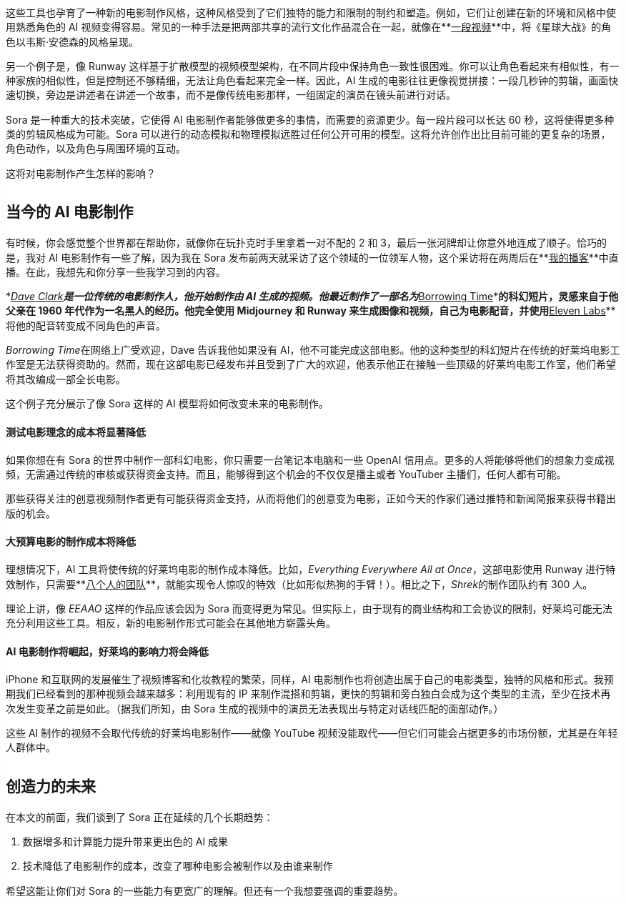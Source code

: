 这些工具也孕育了一种新的电影制作风格，这种风格受到了它们独特的能力和限制的制约和塑造。例如，它们让创建在新的环境和风格中使用熟悉角色的 AI 视频变得容易。常见的一种手法是把两部共享的流行文化作品混合在一起，就像在**[一段视频](https://www.youtube.com/watch?v=d-8DT5Q8kzI)**中，将《星球大战》的角色以韦斯·安德森的风格呈现。

另一个例子是，像 Runway 这样基于扩散模型的视频模型架构，在不同片段中保持角色一致性很困难。你可以让角色看起来有相似性，有一种家族的相似性，但是控制还不够精细，无法让角色看起来完全一样。因此，AI 生成的电影往往更像视觉拼接：一段几秒钟的剪辑，画面快速切换，旁边是讲述者在讲述一个故事，而不是像传统电影那样，一组固定的演员在镜头前进行对话。

Sora 是一种重大的技术突破，它使得 AI 电影制作者能够做更多的事情，而需要的资源更少。每一段片段可以长达 60 秒，这将使得更多种类的剪辑风格成为可能。Sora 可以进行的动态模拟和物理模拟远胜过任何公开可用的模型。这将允许创作出比目前可能的更复杂的场景，角色动作，以及角色与周围环境的互动。

这将对电影制作产生怎样的影响？

## 当今的 AI 电影制作

有时候，你会感觉整个世界都在帮助你，就像你在玩扑克时手里拿着一对不配的 2 和 3，最后一张河牌却让你意外地连成了顺子。恰巧的是，我对 AI 电影制作有一些了解，因为我在 Sora 发布前两天就采访了这个领域的一位领军人物，这个采访将在两周后在**[我的播客](https://www.youtube.com/@everyinc)**中直播。在此，我想先和你分享一些我学习到的内容。

**[Dave Clark](https://twitter.com/Diesol)**是一位传统的电影制作人，他开始制作由 AI 生成的视频。他最近制作了一部名为***[Borrowing Time](https://twitter.com/Diesol/status/1747351624329355474)***的科幻短片，灵感来自于他父亲在 1960 年代作为一名黑人的经历。他完全使用 Midjourney 和 Runway 来生成图像和视频，自己为电影配音，并使用**[Eleven Labs](https://elevenlabs.io/)**将他的配音转变成不同角色的声音。

*Borrowing Time*在网络上广受欢迎，Dave 告诉我他如果没有 AI，他不可能完成这部电影。他的这种类型的科幻短片在传统的好莱坞电影工作室是无法获得资助的。然而，现在这部电影已经发布并且受到了广大的欢迎，他表示他正在接触一些顶级的好莱坞电影工作室，他们希望将其改编成一部全长电影。

这个例子充分展示了像 Sora 这样的 AI 模型将如何改变未来的电影制作。

#### **测试电影理念的成本将显著降低**

如果你想在有 Sora 的世界中制作一部科幻电影，你只需要一台笔记本电脑和一些 OpenAI 信用点。更多的人将能够将他们的想象力变成视频，无需通过传统的审核或获得资金支持。而且，能够得到这个机会的不仅仅是播主或者 YouTuber 主播们，任何人都有可能。

那些获得关注的创意视频制作者更有可能获得资金支持，从而将他们的创意变为电影，正如今天的作家们通过推特和新闻简报来获得书籍出版的机会。

#### **大预算电影的制作成本将降低**

理想情况下，AI 工具将使传统的好莱坞电影的制作成本降低。比如，*Everything Everywhere All at Once*，这部电影使用 Runway 进行特效制作，只需要**[八个人的团队](https://variety.com/2023/artisans/news/artificial-intelligence-runway-everything-everywhere-all-at-once-1235532322/)**，就能实现令人惊叹的特效（比如形似热狗的手臂！）。相比之下，*Shrek*的制作团队约有 300 人。

理论上讲，像 *EEAAO* 这样的作品应该会因为 Sora 而变得更为常见。但实际上，由于现有的商业结构和工会协议的限制，好莱坞可能无法充分利用这些工具。相反，新的电影制作形式可能会在其他地方崭露头角。

#### **AI 电影制作将崛起，好莱坞的影响力将会降低**

iPhone 和互联网的发展催生了视频博客和化妆教程的繁荣，同样，AI 电影制作也将创造出属于自己的电影类型，独特的风格和形式。我预期我们已经看到的那种视频会越来越多：利用现有的 IP 来制作混搭和剪辑，更快的剪辑和旁白独白会成为这个类型的主流，至少在技术再次发生变革之前是如此。（据我们所知，由 Sora 生成的视频中的演员无法表现出与特定对话线匹配的面部动作。）

这些 AI 制作的视频不会取代传统的好莱坞电影制作——就像 YouTube 视频没能取代——但它们可能会占据更多的市场份额，尤其是在年轻人群体中。

## 创造力的未来

在本文的前面，我们谈到了 Sora 正在延续的几个长期趋势：

1. 数据增多和计算能力提升带来更出色的 AI 成果

2. 技术降低了电影制作的成本，改变了哪种电影会被制作以及由谁来制作

希望这能让你们对 Sora 的一些能力有更宽广的理解。但还有一个我想要强调的重要趋势。
